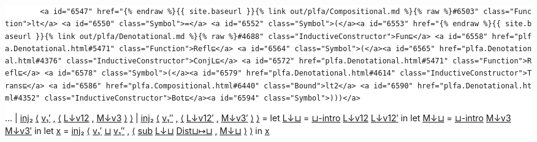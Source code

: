             <a id="6547" href="{% endraw %}{{ site.baseurl }}{% link out/plfa/Compositional.md %}{% raw %}#6503" class="Function">lt</a> <a id="6550" class="Symbol">=</a> <a id="6552" class="Symbol">(</a><a id="6553" href="{% endraw %}{{ site.baseurl }}{% link out/plfa/Denotational.md %}{% raw %}#4688" class="InductiveConstructor">Fun⊑</a> <a id="6558" href="plfa.Denotational.html#5471" class="Function">Refl⊑</a> <a id="6564" class="Symbol">(</a><a id="6565" href="plfa.Denotational.html#4376" class="InductiveConstructor">ConjL⊑</a> <a id="6572" href="plfa.Denotational.html#5471" class="Function">Refl⊑</a> <a id="6578" class="Symbol">(</a><a id="6579" href="plfa.Denotational.html#4614" class="InductiveConstructor">Trans⊑</a> <a id="6586" href="plfa.Compositional.html#6440" class="Bound">lt2</a> <a id="6590" href="plfa.Denotational.html#4352" class="InductiveConstructor">Bot⊑</a><a id="6594" class="Symbol">)))</a>
<a id="6598" class="Symbol">...</a> <a id="6602" class="Symbol">|</a> <a id="6604" href="https://agda.github.io/agda-stdlib/v1.1/Data.Sum.Base.html#687" class="InductiveConstructor">inj₂</a> <a id="6609" href="Agda.Builtin.Sigma.html#209" class="InductiveConstructor Operator">⟨</a> <a id="6611" href="{% endraw %}{{ site.baseurl }}{% link out/plfa/Compositional.md %}{% raw %}#6611" class="Bound">v₁′</a> <a id="6615" href="Agda.Builtin.Sigma.html#209" class="InductiveConstructor Operator">,</a> <a id="6617" href="Agda.Builtin.Sigma.html#209" class="InductiveConstructor Operator">⟨</a> <a id="6619" href="plfa.Compositional.html#6619" class="Bound">L↓v12</a> <a id="6625" href="Agda.Builtin.Sigma.html#209" class="InductiveConstructor Operator">,</a> <a id="6627" href="plfa.Compositional.html#6627" class="Bound">M↓v3</a> <a id="6632" href="Agda.Builtin.Sigma.html#209" class="InductiveConstructor Operator">⟩</a> <a id="6634" href="Agda.Builtin.Sigma.html#209" class="InductiveConstructor Operator">⟩</a> <a id="6636" class="Symbol">|</a> <a id="6638" href="https://agda.github.io/agda-stdlib/v1.1/Data.Sum.Base.html#687" class="InductiveConstructor">inj₂</a> <a id="6643" href="Agda.Builtin.Sigma.html#209" class="InductiveConstructor Operator">⟨</a> <a id="6645" href="plfa.Compositional.html#6645" class="Bound">v₁′′</a> <a id="6650" href="Agda.Builtin.Sigma.html#209" class="InductiveConstructor Operator">,</a> <a id="6652" href="Agda.Builtin.Sigma.html#209" class="InductiveConstructor Operator">⟨</a> <a id="6654" href="plfa.Compositional.html#6654" class="Bound">L↓v12′</a> <a id="6661" href="Agda.Builtin.Sigma.html#209" class="InductiveConstructor Operator">,</a> <a id="6663" href="plfa.Compositional.html#6663" class="Bound">M↓v3′</a> <a id="6669" href="Agda.Builtin.Sigma.html#209" class="InductiveConstructor Operator">⟩</a> <a id="6671" href="Agda.Builtin.Sigma.html#209" class="InductiveConstructor Operator">⟩</a> <a id="6673" class="Symbol">=</a>
      <a id="6681" class="Keyword">let</a> <a id="6685" href="{% endraw %}{{ site.baseurl }}{% link out/plfa/Compositional.md %}{% raw %}#6685" class="Bound">L↓⊔</a> <a id="6689" class="Symbol">=</a> <a id="6691" href="{% endraw %}{{ site.baseurl }}{% link out/plfa/Denotational.md %}{% raw %}#9744" class="InductiveConstructor">⊔-intro</a> <a id="6699" href="plfa.Compositional.html#6619" class="Bound">L↓v12</a> <a id="6705" href="plfa.Compositional.html#6654" class="Bound">L↓v12′</a> <a id="6712" class="Keyword">in</a>
      <a id="6721" class="Keyword">let</a> <a id="6725" href="{% endraw %}{{ site.baseurl }}{% link out/plfa/Compositional.md %}{% raw %}#6725" class="Bound">M↓⊔</a> <a id="6729" class="Symbol">=</a> <a id="6731" href="{% endraw %}{{ site.baseurl }}{% link out/plfa/Denotational.md %}{% raw %}#9744" class="InductiveConstructor">⊔-intro</a> <a id="6739" href="plfa.Compositional.html#6627" class="Bound">M↓v3</a> <a id="6744" href="plfa.Compositional.html#6663" class="Bound">M↓v3′</a> <a id="6750" class="Keyword">in</a>
      <a id="6759" class="Keyword">let</a> <a id="6763" href="{% endraw %}{{ site.baseurl }}{% link out/plfa/Compositional.md %}{% raw %}#6763" class="Bound">x</a> <a id="6765" class="Symbol">=</a> <a id="6767" href="https://agda.github.io/agda-stdlib/v1.1/Data.Sum.Base.html#687" class="InductiveConstructor">inj₂</a> <a id="6772" href="Agda.Builtin.Sigma.html#209" class="InductiveConstructor Operator">⟨</a> <a id="6774" href="plfa.Compositional.html#6611" class="Bound">v₁′</a> <a id="6778" href="{% endraw %}{{ site.baseurl }}{% link out/plfa/Denotational.md %}{% raw %}#4024" class="InductiveConstructor Operator">⊔</a> <a id="6780" href="plfa.Compositional.html#6645" class="Bound">v₁′′</a> <a id="6785" href="Agda.Builtin.Sigma.html#209" class="InductiveConstructor Operator">,</a> <a id="6787" href="Agda.Builtin.Sigma.html#209" class="InductiveConstructor Operator">⟨</a> <a id="6789" href="plfa.Denotational.html#9875" class="InductiveConstructor">sub</a> <a id="6793" href="plfa.Compositional.html#6685" class="Bound">L↓⊔</a> <a id="6797" href="plfa.Denotational.html#6094" class="Function">Dist⊔↦⊔</a> <a id="6805" href="Agda.Builtin.Sigma.html#209" class="InductiveConstructor Operator">,</a> <a id="6807" href="plfa.Compositional.html#6725" class="Bound">M↓⊔</a> <a id="6811" href="Agda.Builtin.Sigma.html#209" class="InductiveConstructor Operator">⟩</a> <a id="6813" href="Agda.Builtin.Sigma.html#209" class="InductiveConstructor Operator">⟩</a> <a id="6815" class="Keyword">in</a>
      <a id="6824" href="{% endraw %}{{ site.baseurl }}{% link out/plfa/Compositional.md %}{% raw %}#6763" class="Bound">x</a>